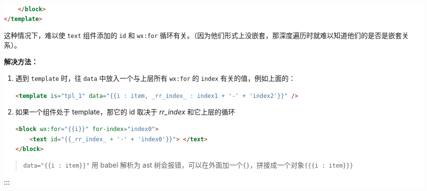 ```html
    </block>
</template>
```

这种情况下，难以使 `text` 组件添加的 `id` 和 `wx:for` 循环有关。（因为他们形式上没嵌套，那深度遍历时就难以知道他们的是否是嵌套关系）。

**解决方法：**

1. 遇到 `template` 时，往 `data` 中放入一个与上层所有 `wx:for` 的 `index` 有关的值，例如上面的：

    ```html
    <template is="tpl_1" data="{{i : item, _rr_index_ : index1 + '-' + 'index2'}}" />
    ```

2. 如果一个组件处于 template，那它的 id 取决于 _rr_index_ 和它上层的循环

    ```html
    <block wx:for="{{i}}" for-index="index0">
        <text id="{{_rr_index_ + '-' + 'index0'}}"> </text>
    </block>
    ```

> `data="{{i : item}}"` 用 babel 解析为 ast 树会报错，可以在外面加一个`{}`，拼接成一个对象`{{{i : item}}}`

:::
